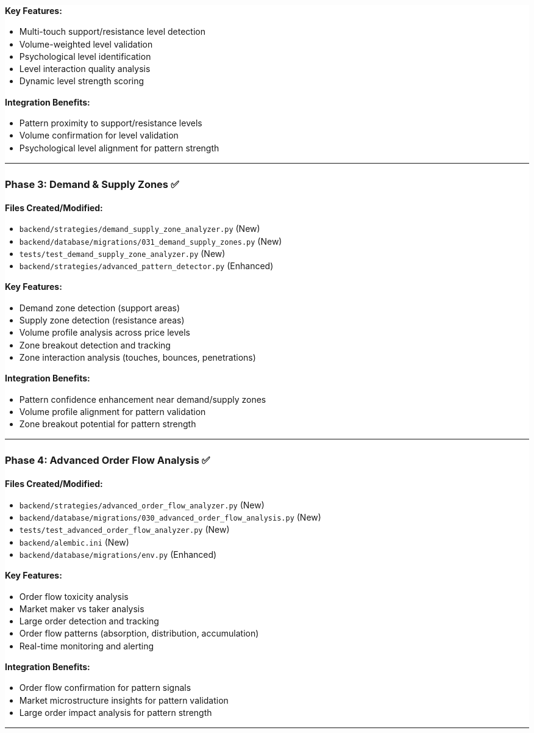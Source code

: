 **Key Features:**
- Multi-touch support/resistance level detection
- Volume-weighted level validation
- Psychological level identification
- Level interaction quality analysis
- Dynamic level strength scoring

**Integration Benefits:**
- Pattern proximity to support/resistance levels
- Volume confirmation for level validation
- Psychological level alignment for pattern strength

---

### **Phase 3: Demand & Supply Zones** ✅
**Files Created/Modified:**
- `backend/strategies/demand_supply_zone_analyzer.py` (New)
- `backend/database/migrations/031_demand_supply_zones.py` (New)
- `tests/test_demand_supply_zone_analyzer.py` (New)
- `backend/strategies/advanced_pattern_detector.py` (Enhanced)

**Key Features:**
- Demand zone detection (support areas)
- Supply zone detection (resistance areas)
- Volume profile analysis across price levels
- Zone breakout detection and tracking
- Zone interaction analysis (touches, bounces, penetrations)

**Integration Benefits:**
- Pattern confidence enhancement near demand/supply zones
- Volume profile alignment for pattern validation
- Zone breakout potential for pattern strength

---

### **Phase 4: Advanced Order Flow Analysis** ✅
**Files Created/Modified:**
- `backend/strategies/advanced_order_flow_analyzer.py` (New)
- `backend/database/migrations/030_advanced_order_flow_analysis.py` (New)
- `tests/test_advanced_order_flow_analyzer.py` (New)
- `backend/alembic.ini` (New)
- `backend/database/migrations/env.py` (Enhanced)

**Key Features:**
- Order flow toxicity analysis
- Market maker vs taker analysis
- Large order detection and tracking
- Order flow patterns (absorption, distribution, accumulation)
- Real-time monitoring and alerting

**Integration Benefits:**
- Order flow confirmation for pattern signals
- Market microstructure insights for pattern validation
- Large order impact analysis for pattern strength

---
